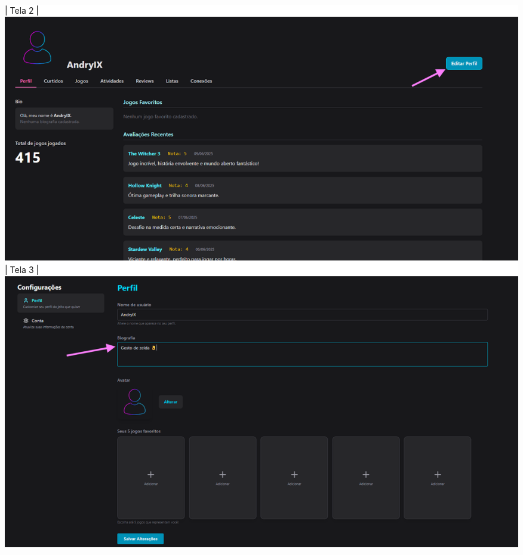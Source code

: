 | Tela 2  | <img src="../docs/images/testes/ct3/p1.png" width="2000px">
| Tela 3  | <img src="../docs/images/testes/ct3/p2.png" width="2000px">